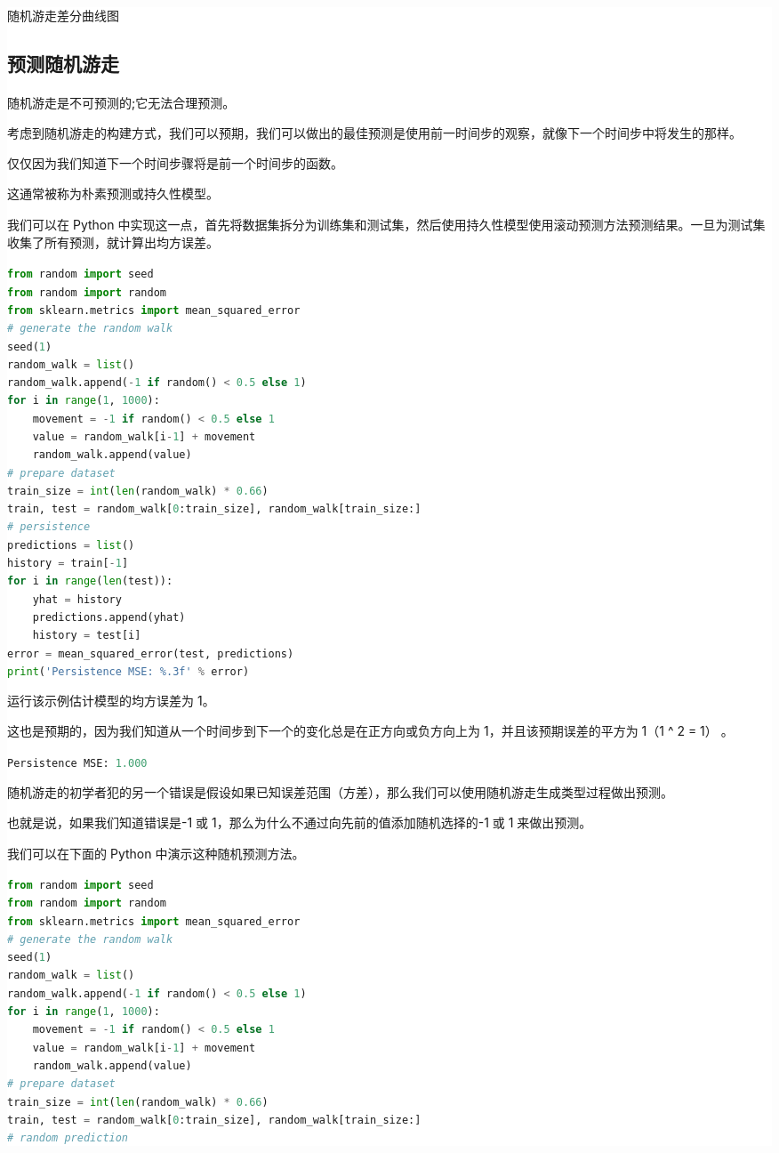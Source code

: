 随机游走差分曲线图

## 预测随机游走

随机游走是不可预测的;它无法合理预测。

考虑到随机游走的构建方式，我们可以预期，我们可以做出的最佳预测是使用前一时间步的观察，就像下一个时间步中将发生的那样。

仅仅因为我们知道下一个时间步骤将是前一个时间步的函数。

这通常被称为朴素预测或持久性模型。

我们可以在 Python 中实现这一点，首先将数据集拆分为训练集和测试集，然后使用持久性模型使用滚动预测方法预测结果。一旦为测试集收集了所有预测，就计算出均方误差。

```py
from random import seed
from random import random
from sklearn.metrics import mean_squared_error
# generate the random walk
seed(1)
random_walk = list()
random_walk.append(-1 if random() < 0.5 else 1)
for i in range(1, 1000):
	movement = -1 if random() < 0.5 else 1
	value = random_walk[i-1] + movement
	random_walk.append(value)
# prepare dataset
train_size = int(len(random_walk) * 0.66)
train, test = random_walk[0:train_size], random_walk[train_size:]
# persistence
predictions = list()
history = train[-1]
for i in range(len(test)):
	yhat = history
	predictions.append(yhat)
	history = test[i]
error = mean_squared_error(test, predictions)
print('Persistence MSE: %.3f' % error)
```

运行该示例估计模型的均方误差为 1。

这也是预期的，因为我们知道从一个时间步到下一个的变化总是在正方向或负方向上为 1，并且该预期误差的平方为 1（1 ^ 2 = 1） 。

```py
Persistence MSE: 1.000
```

随机游走的初学者犯的另一个错误是假设如果已知误差范围（方差），那么我们可以使用随机游走生成类型过程做出预测。

也就是说，如果我们知道错误是-1 或 1，那么为什么不通过向先前的值添加随机选择的-1 或 1 来做出预测。

我们可以在下面的 Python 中演示这种随机预测方法。

```py
from random import seed
from random import random
from sklearn.metrics import mean_squared_error
# generate the random walk
seed(1)
random_walk = list()
random_walk.append(-1 if random() < 0.5 else 1)
for i in range(1, 1000):
	movement = -1 if random() < 0.5 else 1
	value = random_walk[i-1] + movement
	random_walk.append(value)
# prepare dataset
train_size = int(len(random_walk) * 0.66)
train, test = random_walk[0:train_size], random_walk[train_size:]
# random prediction
```